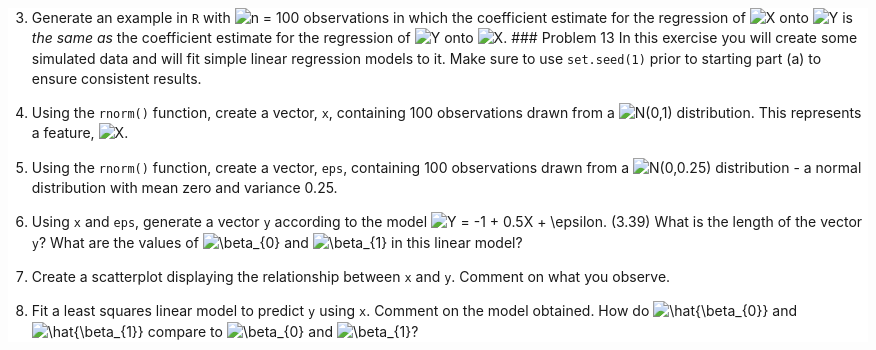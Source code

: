 3)  Generate an example in `R` with ![n
    = 100](https://latex.codecogs.com/png.image?%5Cdpi%7B110%7D&space;%5Cbg_white&space;n%20%3D%20100
    "n = 100") observations in which the coefficient estimate for the
    regression of
    ![X](https://latex.codecogs.com/png.image?%5Cdpi%7B110%7D&space;%5Cbg_white&space;X
    "X") onto
    ![Y](https://latex.codecogs.com/png.image?%5Cdpi%7B110%7D&space;%5Cbg_white&space;Y
    "Y") is *the same as* the coefficient estimate for the regression of
    ![Y](https://latex.codecogs.com/png.image?%5Cdpi%7B110%7D&space;%5Cbg_white&space;Y
    "Y") onto
    ![X](https://latex.codecogs.com/png.image?%5Cdpi%7B110%7D&space;%5Cbg_white&space;X
    "X"). \#\#\# Problem 13 In this exercise you will create some
    simulated data and will fit simple linear regression models to it.
    Make sure to use `set.seed(1)` prior to starting part (a) to ensure
    consistent results.

4)  Using the `rnorm()` function, create a vector, `x`, containing 100
    observations drawn from a
    ![N(0,1)](https://latex.codecogs.com/png.image?%5Cdpi%7B110%7D&space;%5Cbg_white&space;N%280%2C1%29
    "N(0,1)") distribution. This represents a feature,
    ![X](https://latex.codecogs.com/png.image?%5Cdpi%7B110%7D&space;%5Cbg_white&space;X
    "X").

5)  Using the `rnorm()` function, create a vector, `eps`, containing 100
    observations drawn from a
    ![N(0,0.25)](https://latex.codecogs.com/png.image?%5Cdpi%7B110%7D&space;%5Cbg_white&space;N%280%2C0.25%29
    "N(0,0.25)") distribution - a normal distribution with mean zero and
    variance 0.25.

6)  Using `x` and `eps`, generate a vector `y` according to the model
    ![Y = -1 + 0.5X + \\epsilon.
    (3.39)](https://latex.codecogs.com/png.image?%5Cdpi%7B110%7D&space;%5Cbg_white&space;Y%20%3D%20-1%20%2B%200.5X%20%2B%20%5Cepsilon.%20%283.39%29
    "Y = -1 + 0.5X + \\epsilon. (3.39)") What is the length of the
    vector `y`? What are the values of
    ![\\beta\_{0}](https://latex.codecogs.com/png.image?%5Cdpi%7B110%7D&space;%5Cbg_white&space;%5Cbeta_%7B0%7D
    "\\beta_{0}") and
    ![\\beta\_{1}](https://latex.codecogs.com/png.image?%5Cdpi%7B110%7D&space;%5Cbg_white&space;%5Cbeta_%7B1%7D
    "\\beta_{1}") in this linear model?

7)  Create a scatterplot displaying the relationship between `x` and
    `y`. Comment on what you observe.

8)  Fit a least squares linear model to predict `y` using `x`. Comment
    on the model obtained. How do
    ![\\hat{\\beta\_{0}}](https://latex.codecogs.com/png.image?%5Cdpi%7B110%7D&space;%5Cbg_white&space;%5Chat%7B%5Cbeta_%7B0%7D%7D
    "\\hat{\\beta_{0}}") and
    ![\\hat{\\beta\_{1}}](https://latex.codecogs.com/png.image?%5Cdpi%7B110%7D&space;%5Cbg_white&space;%5Chat%7B%5Cbeta_%7B1%7D%7D
    "\\hat{\\beta_{1}}") compare to
    ![\\beta\_{0}](https://latex.codecogs.com/png.image?%5Cdpi%7B110%7D&space;%5Cbg_white&space;%5Cbeta_%7B0%7D
    "\\beta_{0}") and
    ![\\beta\_{1}](https://latex.codecogs.com/png.image?%5Cdpi%7B110%7D&space;%5Cbg_white&space;%5Cbeta_%7B1%7D
    "\\beta_{1}")?
